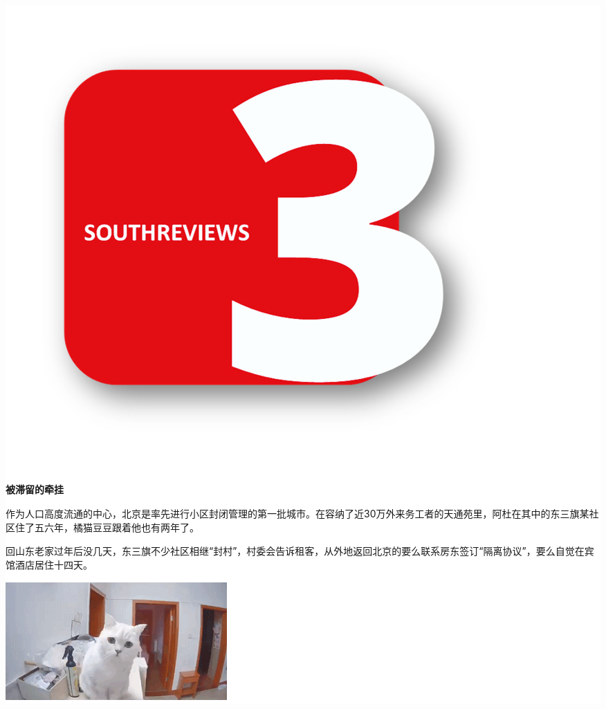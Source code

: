 ![](/images/post/74bd1d747b9109ad84b2ad7805744a0d.jpg)

**被滞留的牵挂**

作为人口高度流通的中心，北京是率先进行小区封闭管理的第一批城市。在容纳了近30万外来务工者的天通苑里，阿杜在其中的东三旗某社区住了五六年，橘猫豆豆跟着他也有两年了。

回山东老家过年后没几天，东三旗不少社区相继“封村”，村委会告诉租客，从外地返回北京的要么联系房东签订“隔离协议”，要么自觉在宾馆酒店居住十四天。

![](/images/post/e9149411e7e01adacb178dcc4cdcb91d.jpg)
